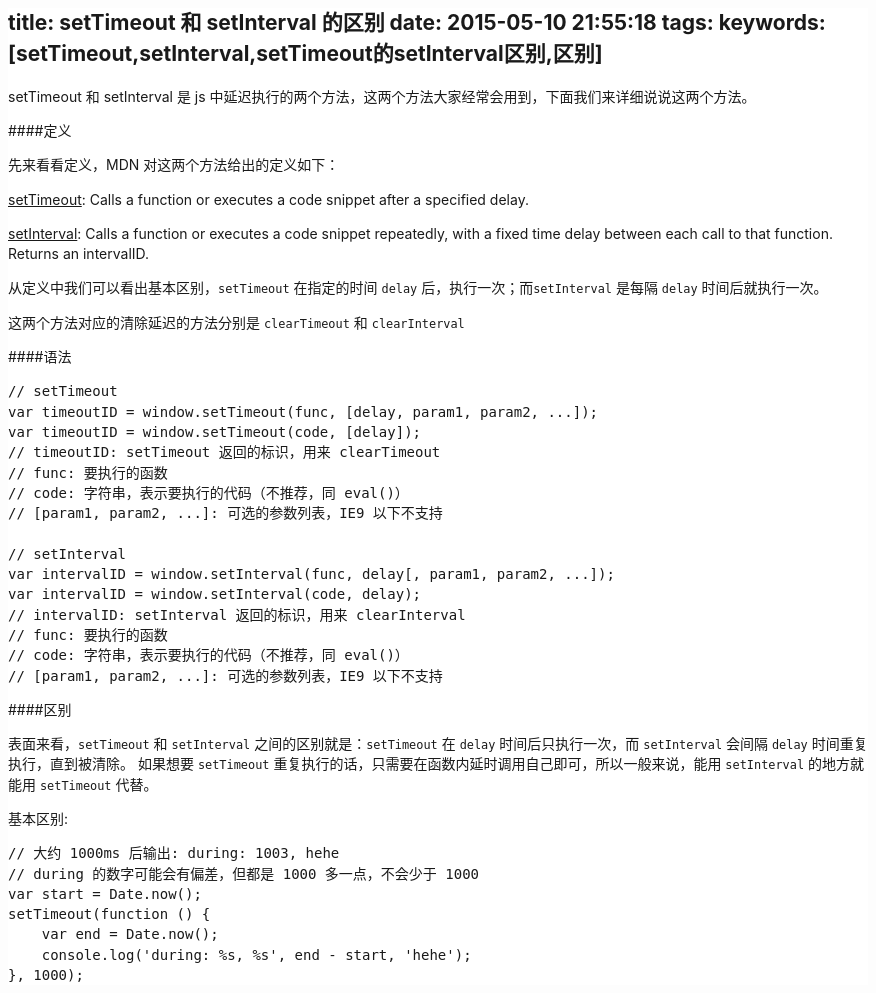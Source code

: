 title: setTimeout 和 setInterval 的区别
date: 2015-05-10 21:55:18
tags:
keywords: [setTimeout,setInterval,setTimeout的setInterval区别,区别]
---

setTimeout 和 setInterval 是 js 中延迟执行的两个方法，这两个方法大家经常会用到，下面我们来详细说说这两个方法。

####定义

先来看看定义，MDN 对这两个方法给出的定义如下：

[setTimeout](https://developer.mozilla.org/en-US/docs/Web/API/WindowTimers/setTimeout): Calls a function or executes a code snippet after a specified delay.

[setInterval](https://developer.mozilla.org/en-US/docs/Web/API/WindowTimers/setInterval): Calls a function or executes a code snippet repeatedly, with a fixed time delay between each call to that function. Returns an intervalID.

从定义中我们可以看出基本区别，`setTimeout` 在指定的时间 `delay` 后，执行一次；而`setInterval` 是每隔 `delay` 时间后就执行一次。

这两个方法对应的清除延迟的方法分别是 `clearTimeout` 和 `clearInterval`



####语法

<pre class="prettyprint">
// setTimeout
var timeoutID = window.setTimeout(func, [delay, param1, param2, ...]);
var timeoutID = window.setTimeout(code, [delay]);
// timeoutID: setTimeout 返回的标识，用来 clearTimeout
// func: 要执行的函数
// code: 字符串，表示要执行的代码（不推荐，同 eval()）
// [param1, param2, ...]: 可选的参数列表，IE9 以下不支持

// setInterval
var intervalID = window.setInterval(func, delay[, param1, param2, ...]);
var intervalID = window.setInterval(code, delay);
// intervalID: setInterval 返回的标识，用来 clearInterval
// func: 要执行的函数
// code: 字符串，表示要执行的代码（不推荐，同 eval()）
// [param1, param2, ...]: 可选的参数列表，IE9 以下不支持
</pre>

####区别

表面来看，`setTimeout` 和 `setInterval` 之间的区别就是：`setTimeout` 在 `delay` 时间后只执行一次，而 `setInterval` 会间隔 `delay`  时间重复执行，直到被清除。
如果想要 `setTimeout` 重复执行的话，只需要在函数内延时调用自己即可，所以一般来说，能用 `setInterval` 的地方就能用 `setTimeout` 代替。

基本区别:

<pre class="prettyprint">
// 大约 1000ms 后输出: during: 1003, hehe 
// during 的数字可能会有偏差，但都是 1000 多一点，不会少于 1000
var start = Date.now();
setTimeout(function () {
    var end = Date.now();
    console.log('during: %s, %s', end - start, 'hehe');
}, 1000);
</pre>
